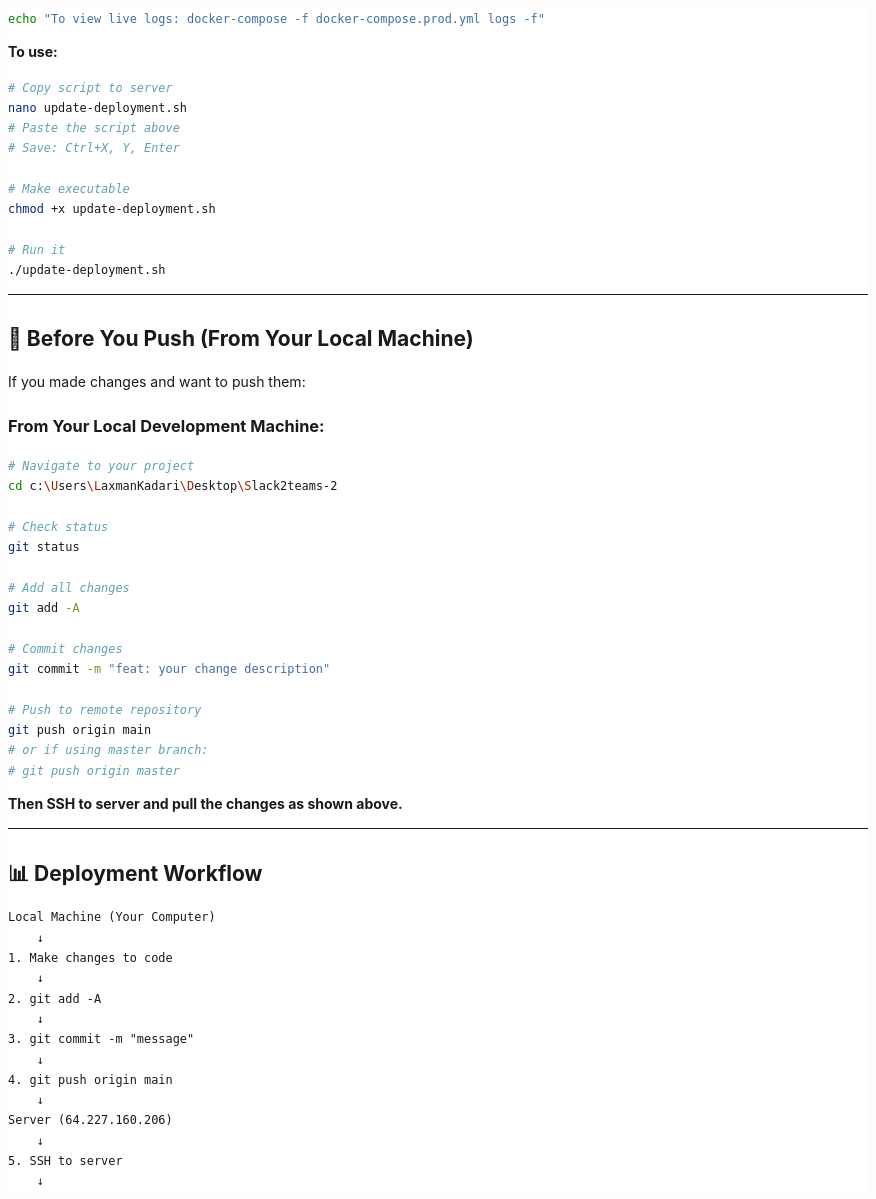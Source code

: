 ```bash
echo "To view live logs: docker-compose -f docker-compose.prod.yml logs -f"
```

**To use:**
```bash
# Copy script to server
nano update-deployment.sh
# Paste the script above
# Save: Ctrl+X, Y, Enter

# Make executable
chmod +x update-deployment.sh

# Run it
./update-deployment.sh
```

---

## 🔐 Before You Push (From Your Local Machine)

If you made changes and want to push them:

### From Your Local Development Machine:

```bash
# Navigate to your project
cd c:\Users\LaxmanKadari\Desktop\Slack2teams-2

# Check status
git status

# Add all changes
git add -A

# Commit changes
git commit -m "feat: your change description"

# Push to remote repository
git push origin main
# or if using master branch:
# git push origin master
```

**Then SSH to server and pull the changes as shown above.**

---

## 📊 Deployment Workflow

```
Local Machine (Your Computer)
    ↓
1. Make changes to code
    ↓
2. git add -A
    ↓
3. git commit -m "message"
    ↓
4. git push origin main
    ↓
Server (64.227.160.206)
    ↓
5. SSH to server
    ↓
```